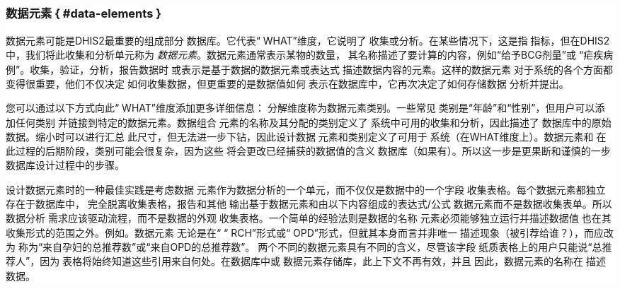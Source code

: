 ### 数据元素 { #data-elements } 

数据元素可能是DHIS2最重要的组成部分
数据库。它代表“ WHAT”维度，它说明了
收集或分析。在某些情况下，这是指
指标，但在DHIS2中，我们将此收集和分析单元称为
*数据元素*。数据元素通常表示某物的数量，
其名称描述了要计算的内容，例如“给予BCG剂量”或
“疟疾病例”。收集，验证，分析，报告数据时
或表示是基于数据的数据元素或表达式
描述数据内容的元素。这样的数据元素
对于系统的各个方面都变得很重要，他们不仅决定
如何收集数据，但更重要的是数据值如何
表示在数据库中，它再次决定了如何存储数据
分析并提出。

您可以通过以下方式向此“ WHAT”维度添加更多详细信息：
分解维度称为数据元素类别。一些常见
类别是“年龄”和“性别”，但用户可以添加任何类别
并链接到特定的数据元素。数据组合
元素的名称及其分配的类别定义了
系统中可用的收集和分析，因此描述了
数据库中的原始数据。缩小时可以进行汇总
此尺寸，但无法进一步下钻，因此设计数据
元素和类别定义了可用于
系统（在WHAT维度上）。数据元素和
在此过程的后期阶段，类别可能会很复杂，因为这些
将会更改已经捕获的数据值的含义
数据库（如果有）。所以这一步是更果断和谨慎的一步
数据库设计过程中的步骤。

设计数据元素时的一种最佳实践是考虑数据
元素作为数据分析的一个单元，而不仅仅是数据中的一个字段
收集表格。每个数据元素都独立存在于数据库中，
完全脱离收集表格，报告和其他
输出基于数据元素和由以下内容组成的表达式/公式
数据元素而不是数据收集表单。所以数据分析
需求应该驱动流程，而不是数据的外观
收集表格。一个简单的经验法则是数据的名称
元素必须能够独立运行并描述数据值
也在其收集形式的范围之外。例如。数据元素
无论是在“
“ RCH”形式或“ OPD”形式，但就其本身而言并非唯一
描述现象（被引荐给谁？），而应改为
称为“来自孕妇的总推荐数”或“来自OPD的总推荐数”。
两个不同的数据元素具有不同的含义，尽管该字段
纸质表格上的用户只能说“总推荐人”，因为
表格将始终知道这些引用来自何处。在数据库中或
数据元素存储库，此上下文不再有效，并且
因此，数据元素的名称在
描述数据。

